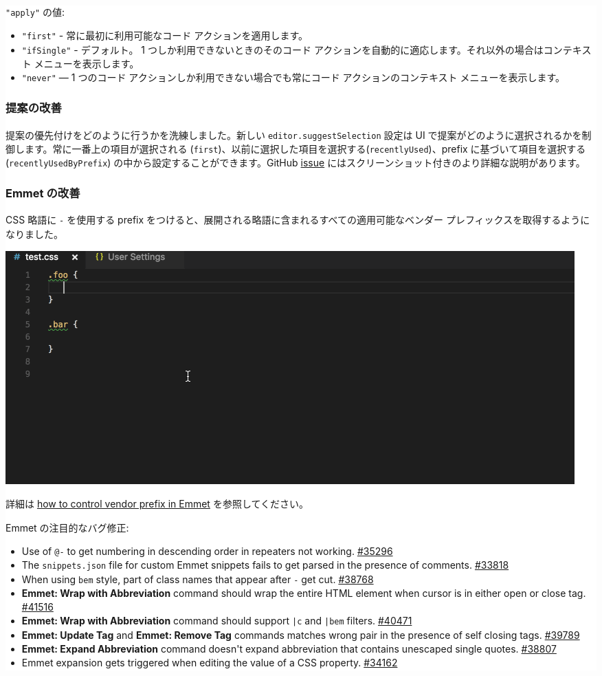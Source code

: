 `"apply"` の値:

* `"first"` - 常に最初に利用可能なコード アクションを適用します。
* `"ifSingle"` - デフォルト。 1 つしか利用できないときのそのコード アクションを自動的に適応します。それ以外の場合はコンテキスト メニューを表示します。
* `"never"` — 1 つのコード アクションしか利用できない場合でも常にコード アクションのコンテキスト メニューを表示します。

### 提案の改善 <a id="suggestion-improvements"></a>

提案の優先付けをどのように行うかを洗練しました。新しい `editor.suggestSelection` 設定は UI で提案がどのように選択されるかを制御します。常に一番上の項目が選択される (`first`)、以前に選択した項目を選択する(`recentlyUsed`)、prefix に基づいて項目を選択する (`recentlyUsedByPrefix`) の中から設定することができます。GitHub [issue](https://github.com/Microsoft/vscode/issues/41060#issuecomment-360529596) にはスクリーンショット付きのより詳細な説明があります。

### Emmet の改善 <a id="emmet-improvements"></a>

CSS 略語に `-` を使用する prefix をつけると、展開される略語に含まれるすべての適用可能なベンダー プレフィックスを取得するようになりました。

![Vendor prefix in Emmet](images/1_20/emmetprefix.gif)

詳細は [how to control vendor prefix in Emmet](https://code.visualstudio.com/docs/editor/emmet#_include-vendor-prefixes) を参照してください。

Emmet の注目的なバグ修正:

* Use of `@-` to get numbering in descending order in repeaters not working. [#35296](https://github.com/Microsoft/vscode/issues/35296)
* The `snippets.json` file for custom Emmet snippets fails to get parsed in the presence of comments. [#33818](https://github.com/Microsoft/vscode/issues/33818)
* When using `bem` style, part of class names that appear after `-` get cut. [#38768](https://github.com/Microsoft/vscode/issues/38768)
* **Emmet: Wrap with Abbreviation** command should wrap the entire HTML element when cursor is in either open or close tag. [#41516](https://github.com/Microsoft/vscode/issues/41516)
* **Emmet: Wrap with Abbreviation** command should support `|c` and `|bem` filters. [#40471](https://github.com/Microsoft/vscode/issues/40471)
* **Emmet: Update Tag** and **Emmet: Remove Tag** commands matches wrong pair in the presence of self closing tags. [#39789](https://github.com/Microsoft/vscode/issues/39789)
* **Emmet: Expand Abbreviation** command doesn't expand abbreviation that contains unescaped single quotes. [#38807](https://github.com/Microsoft/vscode/issues/38807)
* Emmet expansion gets triggered when editing the value of a CSS property. [#34162](https://github.com/Microsoft/vscode/issues/34162)
